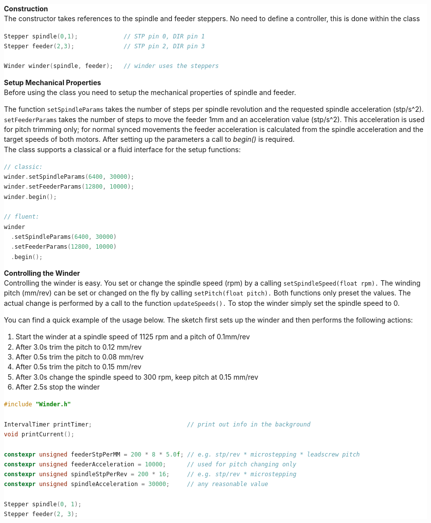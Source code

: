 **Construction**   
The constructor takes references to the spindle and feeder steppers. No need to define a controller,
this is done within the class
```c++
Stepper spindle(0,1);             // STP pin 0, DIR pin 1
Stepper feeder(2,3);              // STP pin 2, DIR pin 3

Winder winder(spindle, feeder);   // winder uses the steppers
```

**Setup Mechanical Properties**   
Before using the class you need to setup the mechanical properties of spindle and feeder. 

The function ```setSpindleParams``` takes the number of steps per spindle revolution and the
requested spindle acceleration (stp/s^2). ```setFeederParams``` takes the number of steps to move
the feeder 1mm and an acceleration value (stp/s^2). This acceleration is used for pitch trimming
only; for normal synced movements the feeder acceleration is calculated from the spindle
acceleration and the target speeds of both motors. After setting up the parameters a call to
*begin()* is required.   
The class supports a classical or a fluid interface for the setup functions: 
```c++
// classic:
winder.setSpindleParams(6400, 30000);
winder.setFeederParams(12800, 10000);
winder.begin();

// fluent:
winder
  .setSpindleParams(6400, 30000)
  .setFeederParams(12800, 10000)
  .begin();
```

**Controlling the Winder**   
Controlling the winder is easy. You set or change the spindle speed (rpm) by a calling
```setSpindleSpeed(float rpm).``` The winding pitch (mm/rev) can be set or changed on the fly by
calling ```setPitch(float pitch).``` Both functions only preset the values. The actual change is
performed by a call to the function ```updateSpeeds().``` To stop the winder simply set the spindle
speed to 0. 

You can find a quick example of the usage below. The sketch first sets up the winder and then
performs the following actions: 

1. Start the winder at a spindle speed of 1125 rpm and a pitch of 0.1mm/rev
2. After 3.0s trim the pitch to 0.12 mm/rev
3. After 0.5s trim the pitch to 0.08 mm/rev
4. After 0.5s trim the pitch to 0.15 mm/rev
5. After 3.0s change the spindle speed to 300 rpm, keep pitch at 0.15 mm/rev
6. After 2.5s stop the winder


```c++
#include "Winder.h"

IntervalTimer printTimer;                           // print out info in the background
void printCurrent();

constexpr unsigned feederStpPerMM = 200 * 8 * 5.0f; // e.g. stp/rev * microstepping * leadscrew pitch
constexpr unsigned feederAcceleration = 10000;      // used for pitch changing only
constexpr unsigned spindleStpPerRev = 200 * 16;     // e.g. stp/rev * microstepping
constexpr unsigned spindleAcceleration = 30000;     // any reasonable value

Stepper spindle(0, 1);
Stepper feeder(2, 3);
```